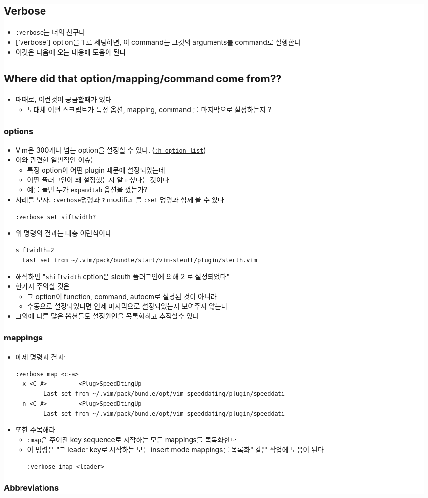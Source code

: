 ## Verbose

- `:verbose`는 너의 친구다
- ['verbose'] option을 1 로 세팅하면, 이 command는 그것의 arguments를 command로 실행한다
- 이것은 다음에 오는 내용에 도움이 된다

## Where did that option/mapping/command come from??

- 때때로, 이런것이 궁금할때가 있다
  - 도대체 어떤 스크립트가 특정 옵션, mapping, command 를 마지막으로 설정하는지 ?

### options

- Vim은 300개나 넘는 option을 설정할 수 있다. ([`:h option-list`](https://vimhelp.org/quickref.txt.html?#option-list))
- 이와 관련한 일반적인 이슈는 
  - 특정 option이 어떤 plugin 때문에 설정되었는데
  - 어떤 플러그인이 왜 설정했는지 알고싶다는 것이다
  - 예를 들면 누가  `expandtab` 옵션을 껐는가?
- 사례를 보자. `:verbose`명령과 `?` modifier 를 `:set` 명령과 함께 쓸 수 있다
  ```vim
  :verbose set siftwidth?
  ```
- 위 명령의 결과는 대충 이런식이다
  ```vim
  siftwidth=2
    Last set from ~/.vim/pack/bundle/start/vim-sleuth/plugin/sleuth.vim
  ```
- 해석하면 "`shiftwidth` option은 sleuth 플러그인에 의해 2 로 설정되었다"
- 한가지 주의할 것은
  - 그 option이 function, command, autocm로 설정된 것이 아니라
  - 수동으로 설정되었다면 언제 마지막으로 설정되었는지 보여주지 않는다
- 그외에 다른 많은 옵션들도 설정원인을 목록화하고 추적할수 있다 

### mappings

- 예제 명령과 결과:
  ```vim
  :verbose map <c-a>
    x <C-A>         <Plug>SpeedDtingUp
          Last set from ~/.vim/pack/bundle/opt/vim-speeddating/plugin/speeddati
    n <C-A>         <Plug>SpeedDtingUp
          Last set from ~/.vim/pack/bundle/opt/vim-speeddating/plugin/speeddati
  ```
- 또한 주목해라
  - `:map`은 주어진 key sequence로 시작하는 모든 mappings를 목록화한다
  - 이 명령은 "그 leader key로 시작하는 모든 insert mode mappings를 목록화" 같은 작업에 도움이 된다 
    ```vim
    :verbose imap <leader>
    ```
### Abbreviations
